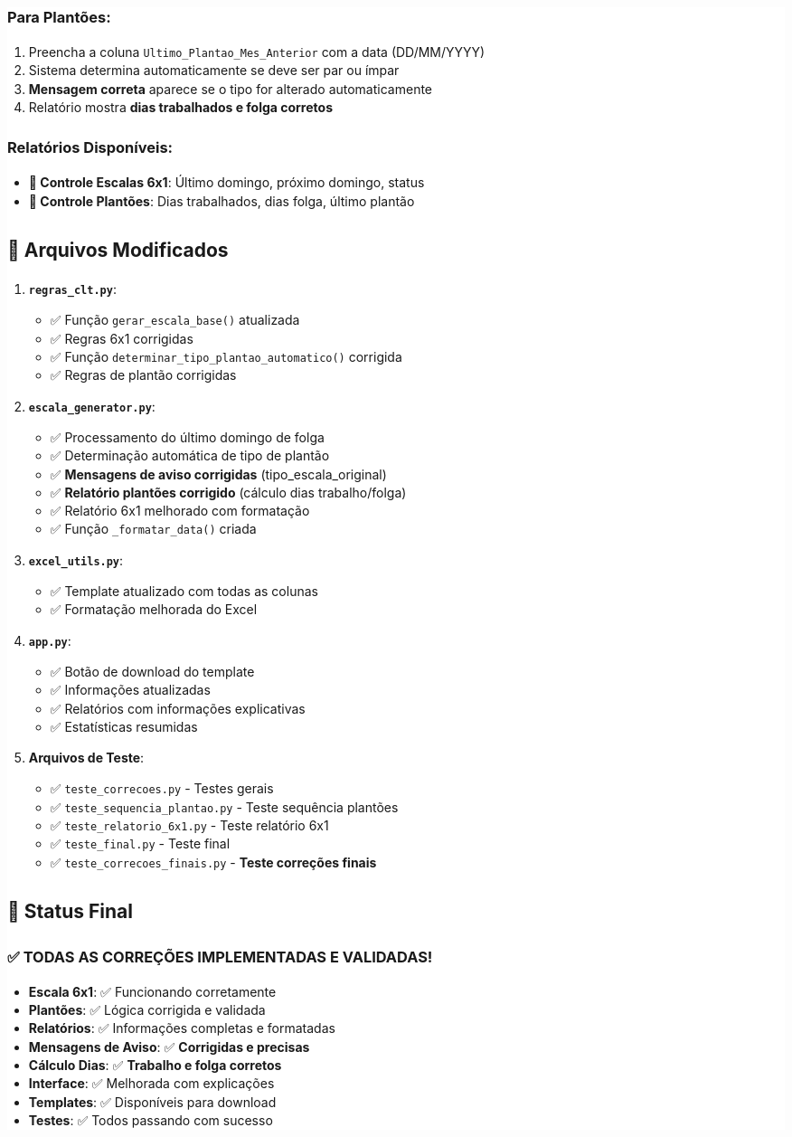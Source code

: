 ### **Para Plantões:**
1. Preencha a coluna `Ultimo_Plantao_Mes_Anterior` com a data (DD/MM/YYYY)
2. Sistema determina automaticamente se deve ser par ou ímpar
3. **Mensagem correta** aparece se o tipo for alterado automaticamente
4. Relatório mostra **dias trabalhados e folga corretos**

### **Relatórios Disponíveis:**
- **📅 Controle Escalas 6x1**: Último domingo, próximo domingo, status
- **🏥 Controle Plantões**: Dias trabalhados, dias folga, último plantão

## 📁 **Arquivos Modificados**

1. **`regras_clt.py`**:
   - ✅ Função `gerar_escala_base()` atualizada
   - ✅ Regras 6x1 corrigidas
   - ✅ Função `determinar_tipo_plantao_automatico()` corrigida
   - ✅ Regras de plantão corrigidas

2. **`escala_generator.py`**:
   - ✅ Processamento do último domingo de folga
   - ✅ Determinação automática de tipo de plantão
   - ✅ **Mensagens de aviso corrigidas** (tipo_escala_original)
   - ✅ **Relatório plantões corrigido** (cálculo dias trabalho/folga)
   - ✅ Relatório 6x1 melhorado com formatação
   - ✅ Função `_formatar_data()` criada

3. **`excel_utils.py`**:
   - ✅ Template atualizado com todas as colunas
   - ✅ Formatação melhorada do Excel

4. **`app.py`**:
   - ✅ Botão de download do template
   - ✅ Informações atualizadas
   - ✅ Relatórios com informações explicativas
   - ✅ Estatísticas resumidas

5. **Arquivos de Teste**:
   - ✅ `teste_correcoes.py` - Testes gerais
   - ✅ `teste_sequencia_plantao.py` - Teste sequência plantões
   - ✅ `teste_relatorio_6x1.py` - Teste relatório 6x1
   - ✅ `teste_final.py` - Teste final
   - ✅ `teste_correcoes_finais.py` - **Teste correções finais**

## 🎉 **Status Final**

### ✅ **TODAS AS CORREÇÕES IMPLEMENTADAS E VALIDADAS!**

- **Escala 6x1**: ✅ Funcionando corretamente
- **Plantões**: ✅ Lógica corrigida e validada
- **Relatórios**: ✅ Informações completas e formatadas
- **Mensagens de Aviso**: ✅ **Corrigidas e precisas**
- **Cálculo Dias**: ✅ **Trabalho e folga corretos**
- **Interface**: ✅ Melhorada com explicações
- **Templates**: ✅ Disponíveis para download
- **Testes**: ✅ Todos passando com sucesso
